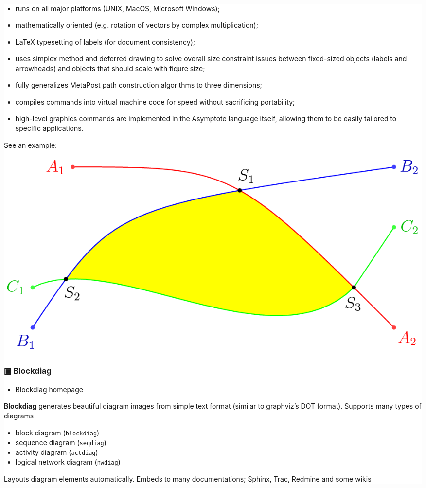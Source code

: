  * runs on all major platforms (UNIX, MacOS, Microsoft Windows);

 * mathematically oriented (e.g. rotation of vectors by complex multiplication);

 * LaTeX typesetting of labels (for document consistency);

 * uses simplex method and deferred drawing to solve overall size constraint issues between
   fixed-sized objects (labels and arrowheads) and objects that should scale with figure
   size;

 * fully generalizes MetaPost path construction algorithms to three dimensions;

 * compiles commands into virtual machine code for speed without sacrificing portability;

 * high-level graphics commands are implemented in the Asymptote language itself, allowing them to
   be easily tailored to specific applications.
   
See an example:

![Asymptote sample](asymptote-sample.png)
   

### ▣ Blockdiag

- [Blockdiag homepage](http://blockdiag.com/en/)

**Blockdiag** generates beautiful diagram images from simple text format (similar to
graphviz’s DOT format). Supports many types of diagrams

- block diagram (`blockdiag`)
- sequence diagram (`seqdiag`)
- activity diagram (`actdiag`)
- logical network diagram (`nwdiag`)

Layouts diagram elements automatically. Embeds to many documentations; 
Sphinx, Trac, Redmine and some wikis
